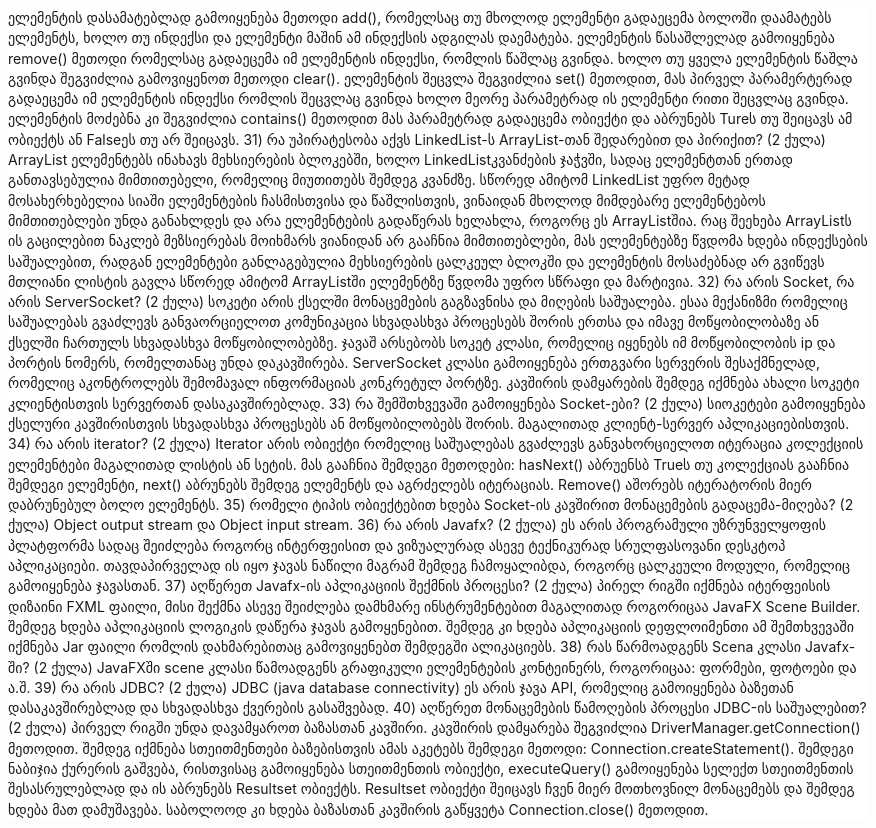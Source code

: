 ელემენტის დასამატებლად გამოიყენება მეთოდი add(), რომელსაც თუ მხოლოდ ელემენტი გადაეცემა ბოლოში დაამატებს ელემენტს, ხოლო თუ ინდექსი და ელემენტი მაშინ ამ ინდექსის ადგილას დაემატება. ელემენტის წასაშლელად გამოიყენება remove() მეთოდი რომელსაც გადაეცემა იმ ელემენტის ინდექსი, რომლის წაშლაც გვინდა. ხოლო თუ ყველა ელემენტის წაშლა გვინდა შეგვიძლია გამოვიყენოთ მეთოდი clear(). ელემენტის შეცვლა შეგვიძლია set() მეთოდით, მას პირველ პარამერტერად გადაეცემა იმ ელემენტის ინდექსი რომლის შეცვლაც გვინდა ხოლო მეორე პარამეტრად ის ელემენტი რითი შეცვლაც გვინდა. ელემენტის მოძებნა კი შეგვიძლია contains() მეთოდით მას პარამეტრად გადაეცემა ობიექტი და აბრუნებს Tureს თუ შეიცავს ამ ობიექტს ან Falseეს თუ არ შეიცავს.
31)	რა უპირატესობა აქვს LinkedList-ს ArrayList-თან შედარებით და პირიქით? (2 ქულა)
ArrayList ელემენტებს ინახავს მეხსიერების ბლოკებში, ხოლო LinkedListკვანძების ჯაჭვში, სადაც ელემენტთან ერთად განთავსებულია მიმთითებელი, რომელიც მიუთითებს შემდეგ კვანძზე. სწორედ ამიტომ LinkedList უფრო მეტად მოსახერხებელია სიაში ელემენტების ჩასმისთვისა და წაშლისთვის, ვინაიდან მხოლოდ მიმდებარე ელემენტებოს მიმთითებლები უნდა განახლდეს და არა ელემენტების გადაწერას ხელახლა, როგორც ეს ArrayListშია. რაც შეეხება ArrayListს ის გაცილებით ნაკლებ მეზსიერებას მოიხმარს ვიანიდან არ გააჩნია მიმთითებლები, მას ელემენტებზე წვდომა ხდება ინდექსების საშუალებით, რადგან ელემენტები განლაგებულია მეხსიერების ცალკეულ ბლოკში და ელემენტის მოსაძებნად არ გვიწევს მთლიანი ლისტის გავლა სწორედ ამიტომ ArrayListში ელემენტზე წვდომა უფრო სწრაფი და მარტივია.
32)	რა არის Socket, რა არის ServerSocket? (2 ქულა)
სოკეტი არის ქსელში მონაცემების გაგზავნისა და მიღების საშუალება. ესაა მექანიზმი რომელიც საშუალებას გვაძლევს განვაორციელოთ კომუნიკაცია სხვადასხვა პროცესებს შორის ერთსა და იმავე მოწყობილობაზე ან ქსელში ჩართულს სხვადასხვა მოწყობილობებზე. ჯავაშ არსებობს სოკეტ კლასი, რომელიც იყენებს იმ მოწყობილობის ip და პორტის ნომერს, რომელთანაც უნდა დაკავშირება. ServerSocket კლასი გამოიყენება ერთგვარი სერვერის შესაქმნელად, რომელიც აკონტროლებს შემომავალ ინფორმაციას კონკრეტულ პორტზე. კავშირის დამყარების შემდეგ იქმნება ახალი სოკეტი კლიენტისთვის სერვერთან დასაკავშირებლად.
33)	რა შემშთხვევაში გამოიყენება Socket-ები? (2 ქულა)
სიოკეტები გამოიყენება ქსელური კავშირისთვის სხვადასხვა პროცესებს ან მოწყობილობებს შორის. მაგალითად კლიენტ-სერვერ აპლიკაციებისთვის.
34)	რა არის iterator? (2 ქულა)
Iterator არის ობიექტი რომელიც საშუალებას გვაძლევს განვახორციელოთ იტერაცია კოლექციის ელემენტები მაგალითად ლისტის ან სეტის. მას გააჩნია შემდეგი მეთოდები: hasNext() აბრუენსბ Trueს თუ კოლექციას გააჩნია შემდეგი ელემენტი, next() აბრუნებს შემდეგ ელემენტს და აგრძელებს იტერაციას. Remove() აშორებს იტერატორის მიერ დაბრუნებულ ბოლო ელემენტს.
35)	რომელი ტიპის ობიექტებით ხდება Socket-ის კავშირით მონაცემების გადაცემა-მიღება? (2 ქულა)
Object output stream და Object input stream.
36)	რა არის Javafx? (2 ქულა)
ეს არის პროგრამული უზრუნველყოფის პლატფორმა სადაც შეიძლება როგორც ინტერფეისით და ვიზუალურად ასევე ტექნიკურად  სრულფასოვანი დესკტოპ აპლიკაციები. თავდაპირველად ის იყო ჯავას ნაწილი მაგრამ შემდეგ ჩამოყალიბდა, როგორც ცალკეული მოდული, რომელიც გამოიყენება ჯავასთან.
37)	აღწერეთ Javafx-ის აპლიკაციის შექმნის პროცესი? (2 ქულა)
პირელ რიგში იქმნება იტერფეისის დიზაინი FXML ფაილი, მისი შექმნა ასევე შეიძლება დამხმარე ინსტრუმენტებით მაგალითად როგორიცაა JavaFX Scene Builder. შემდეგ ხდება აპლიკაციის ლოგიკის დაწერა ჯავას გამოყენებით. შემდეგ კი ხდება აპლიკაციის დეფლოიმენთი ამ შემთხვევაში იქმნება Jar ფაილი რომლის დახმარებითაც გამოვიყენებთ შემდეგში ალიკაციებს.
38)	რას წარმოადგენს Scena კლასი Javafx-ში? (2 ქულა)
JavaFXში scene კლასი წამოადგენს გრაფიკული ელემენტების კონტეინერს, როგორიცაა: ფორმები, ფოტოები და ა.შ.
39)	რა არის JDBC? (2 ქულა)
JDBC (java database connectivity) ეს არის ჯავა API, რომელიც გამოიყენება ბაზეთან დასაკავშირებლად და სხვადასხვა ქვერების გასაშვებად.
40)	აღწერეთ მონაცემების წამოღების პროცესი JDBC-ის საშუალებით? (2 ქულა)
პირველ რიგში უნდა დავამყაროთ ბაზასთან კავშირი. კავშირის დამყარება შეგვიძლია DriverManager.getConnection() მეთოდით.  შემდეგ იქმნება სთეითმენთები ბაზებისთვის ამას აკეტებს შემდეგი მეთოდი: Connection.createStatement(). შემდეგი ნაბიჯია ქურერის გაშვება, რისთვისაც გამოიყენება სთეითმენთის ობიექტი, executeQuery() გამოიყენება სელექთ სთეითმენთის შესასრულებლად და ის აბრუნებს Resultset ობიექტს. Resultset ობიექტი შეიცავს ჩვენ მიერ მოთხოვნილ მონაცემებს და შემდეგ ხდება მათ დამუშავება. საბოლოოდ კი ხდება ბაზასთან კავშირის გაწყვეტა Connection.close() მეთოდით.
